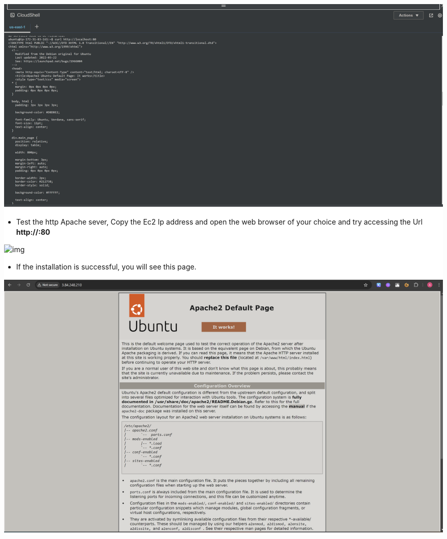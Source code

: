 ![img](img/16.png)

- Test the http Apache sever, Copy the Ec2 Ip address and open the web browser of your choice and try accessing the Url **http://<Public-IP-Address>:80**

![img](img/17.png)

- If the installation is successful, you will see this page.

![img](img/18.png)
